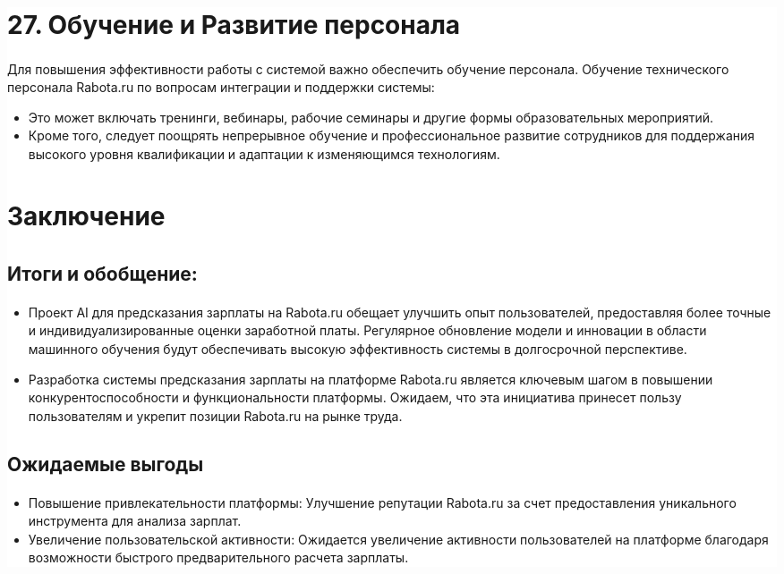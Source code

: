 # 27. Обучение и Развитие персонала
Для повышения эффективности работы с системой важно обеспечить обучение персонала. 
Обучение технического персонала Rabota.ru по вопросам интеграции и поддержки системы:
- Это может включать тренинги, вебинары, рабочие семинары и другие формы образовательных мероприятий. 
- Кроме того, следует поощрять непрерывное обучение и профессиональное развитие сотрудников для поддержания высокого уровня квалификации и адаптации к изменяющимся технологиям.



# Заключение
## Итоги и обобщение:
-	Проект AI для предсказания зарплаты на Rabota.ru обещает улучшить опыт пользователей, предоставляя более точные и индивидуализированные оценки заработной платы. Регулярное обновление модели и инновации в области машинного обучения будут обеспечивать высокую эффективность системы в долгосрочной перспективе.

-	Разработка системы предсказания зарплаты на платформе Rabota.ru является ключевым шагом в повышении конкурентоспособности и функциональности платформы. Ожидаем, что эта инициатива принесет пользу пользователям и укрепит позиции Rabota.ru на рынке труда.

## Ожидаемые выгоды
-  Повышение привлекательности платформы:
Улучшение репутации Rabota.ru за счет предоставления уникального инструмента для анализа зарплат.
-  Увеличение пользовательской активности:
Ожидается увеличение активности пользователей на платформе благодаря возможности быстрого предварительного расчета зарплаты.
